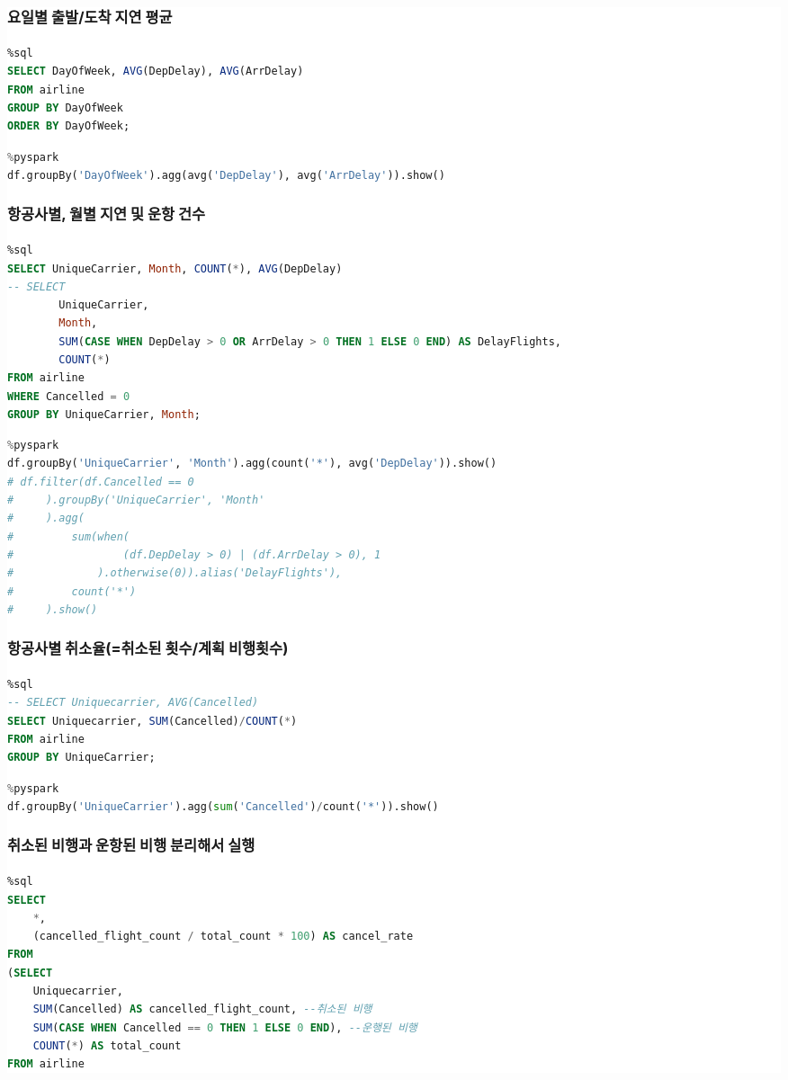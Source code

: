 ### 요일별 출발/도착 지연 평균
```sql
%sql
SELECT DayOfWeek, AVG(DepDelay), AVG(ArrDelay)
FROM airline
GROUP BY DayOfWeek
ORDER BY DayOfWeek;
```
```python
%pyspark
df.groupBy('DayOfWeek').agg(avg('DepDelay'), avg('ArrDelay')).show()
```

### 항공사별, 월별 지연 및 운항 건수
```sql
%sql
SELECT UniqueCarrier, Month, COUNT(*), AVG(DepDelay)
-- SELECT 
		UniqueCarrier, 
		Month, 
		SUM(CASE WHEN DepDelay > 0 OR ArrDelay > 0 THEN 1 ELSE 0 END) AS DelayFlights, 
		COUNT(*)
FROM airline
WHERE Cancelled = 0 
GROUP BY UniqueCarrier, Month;
```
```python
%pyspark
df.groupBy('UniqueCarrier', 'Month').agg(count('*'), avg('DepDelay')).show()
# df.filter(df.Cancelled == 0
#     ).groupBy('UniqueCarrier', 'Month'
#     ).agg(
#         sum(when(
#                 (df.DepDelay > 0) | (df.ArrDelay > 0), 1
#             ).otherwise(0)).alias('DelayFlights'), 
#         count('*')
#     ).show()
```

### 항공사별 취소율(=취소된 횟수/계획 비행횟수)
```sql
%sql
-- SELECT Uniquecarrier, AVG(Cancelled)
SELECT Uniquecarrier, SUM(Cancelled)/COUNT(*)
FROM airline
GROUP BY UniqueCarrier;
```
```python
%pyspark
df.groupBy('UniqueCarrier').agg(sum('Cancelled')/count('*')).show()
```

### 취소된 비행과 운항된 비행 분리해서 실행
```sql
%sql
SELECT
    *, 
    (cancelled_flight_count / total_count * 100) AS cancel_rate
FROM
(SELECT 
    Uniquecarrier, 
    SUM(Cancelled) AS cancelled_flight_count, --취소된 비행
    SUM(CASE WHEN Cancelled == 0 THEN 1 ELSE 0 END), --운행된 비행
    COUNT(*) AS total_count
FROM airline
```